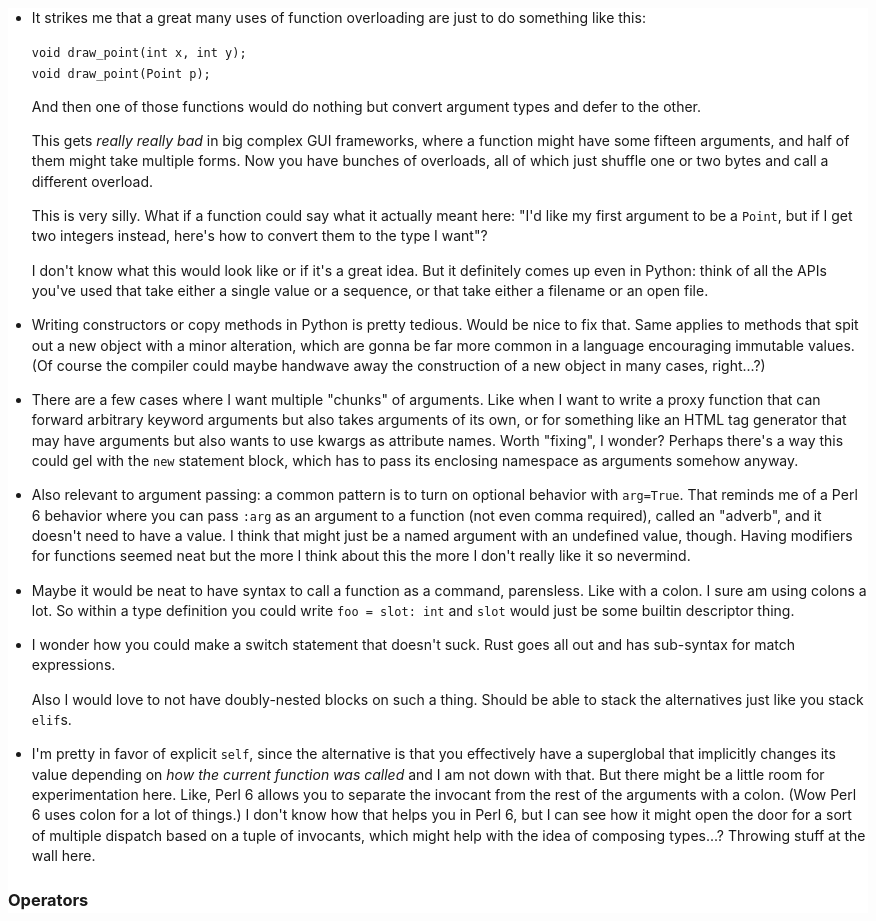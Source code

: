 - It strikes me that a great many uses of function overloading are just to do something like this:

    ```
    void draw_point(int x, int y);
    void draw_point(Point p);
    ```

    And then one of those functions would do nothing but convert argument types and defer to the other.

    This gets _really really bad_ in big complex GUI frameworks, where a function might have some fifteen arguments, and half of them might take multiple forms.  Now you have bunches of overloads, all of which just shuffle one or two bytes and call a different overload.

    This is very silly.  What if a function could say what it actually meant here: "I'd like my first argument to be a `Point`, but if I get two integers instead, here's how to convert them to the type I want"?

    I don't know what this would look like or if it's a great idea.  But it definitely comes up even in Python: think of all the APIs you've used that take either a single value or a sequence, or that take either a filename or an open file.

- Writing constructors or copy methods in Python is pretty tedious.  Would be nice to fix that.  Same applies to methods that spit out a new object with a minor alteration, which are gonna be far more common in a language encouraging immutable values.  (Of course the compiler could maybe handwave away the construction of a new object in many cases, right...?)

- There are a few cases where I want multiple "chunks" of arguments.  Like when I want to write a proxy function that can forward arbitrary keyword arguments but also takes arguments of its own, or for something like an HTML tag generator that may have arguments but also wants to use kwargs as attribute names.  Worth "fixing", I wonder?  Perhaps there's a way this could gel with the `new` statement block, which has to pass its enclosing namespace as arguments somehow anyway.

- Also relevant to argument passing: a common pattern is to turn on optional behavior with `arg=True`.  That reminds me of a Perl 6 behavior where you can pass `:arg` as an argument to a function (not even comma required), called an "adverb", and it doesn't need to have a value.  I think that might just be a named argument with an undefined value, though.  Having modifiers for functions seemed neat but the more I think about this the more I don't really like it so nevermind.

- Maybe it would be neat to have syntax to call a function as a command, parensless.  Like with a colon.  I sure am using colons a lot.  So within a type definition you could write `foo = slot: int` and `slot` would just be some builtin descriptor thing.

- I wonder how you could make a switch statement that doesn't suck.  Rust goes all out and has sub-syntax for match expressions.

    Also I would love to not have doubly-nested blocks on such a thing.  Should be able to stack the alternatives just like you stack `elif`s.

- I'm pretty in favor of explicit `self`, since the alternative is that you effectively have a superglobal that implicitly changes its value depending on _how the current function was called_ and I am not down with that.  But there might be a little room for experimentation here.  Like, Perl 6 allows you to separate the invocant from the rest of the arguments with a colon.  (Wow Perl 6 uses colon for a lot of things.)  I don't know how that helps you in Perl 6, but I can see how it might open the door for a sort of multiple dispatch based on a tuple of invocants, which might help with the idea of composing types...?  Throwing stuff at the wall here.

### Operators
